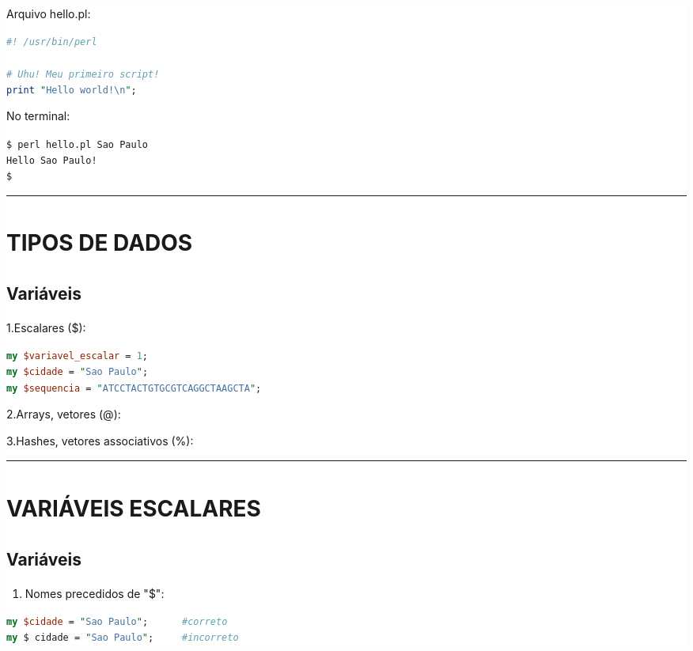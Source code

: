 
Arquivo hello.pl: 

```perl
#! /usr/bin/perl 

# Uhu! Meu primeiro script!
print "Hello world!\n";
```

No terminal:
```bash
$ perl hello.pl Sao Paulo
Hello Sao Paulo!
$
```


---


# TIPOS DE DADOS
## Variáveis 


1.Escalares ($):
  
```perl
my $variavel_escalar = 1; 
my $cidade = "Sao Paulo";
my $sequencia = "ATCCTACTGTGCGTCAGGCTAAGCTA";  
```
  
2.Arrays, vetores (@):  

```

```  
  
3.Hashes, vetores associativos (%):  

```

```  
  
---

# VARIÁVEIS ESCALARES
## Variáveis 


1. Nomes precedidos de "$":

```perl
my $cidade = "Sao Paulo";      #correto 
my $ cidade = "Sao Paulo";     #incorreto 
```  
  